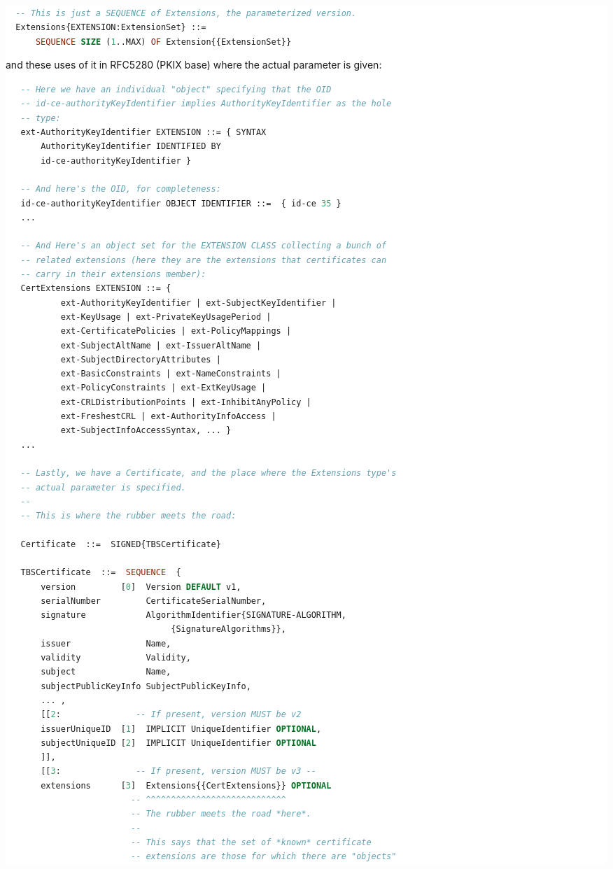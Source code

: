 ```ASN.1
  -- This is just a SEQUENCE of Extensions, the parameterized version.
  Extensions{EXTENSION:ExtensionSet} ::=
      SEQUENCE SIZE (1..MAX) OF Extension{{ExtensionSet}}
```

and these uses of it in RFC5280 (PKIX base) where the actual parameter is
given:

```ASN.1
   -- Here we have an individual "object" specifying that the OID
   -- id-ce-authorityKeyIdentifier implies AuthorityKeyIdentifier as the hole
   -- type:
   ext-AuthorityKeyIdentifier EXTENSION ::= { SYNTAX
       AuthorityKeyIdentifier IDENTIFIED BY
       id-ce-authorityKeyIdentifier }

   -- And here's the OID, for completeness:
   id-ce-authorityKeyIdentifier OBJECT IDENTIFIER ::=  { id-ce 35 }
   ...

   -- And Here's an object set for the EXTENSION CLASS collecting a bunch of
   -- related extensions (here they are the extensions that certificates can
   -- carry in their extensions member):
   CertExtensions EXTENSION ::= {
           ext-AuthorityKeyIdentifier | ext-SubjectKeyIdentifier |
           ext-KeyUsage | ext-PrivateKeyUsagePeriod |
           ext-CertificatePolicies | ext-PolicyMappings |
           ext-SubjectAltName | ext-IssuerAltName |
           ext-SubjectDirectoryAttributes |
           ext-BasicConstraints | ext-NameConstraints |
           ext-PolicyConstraints | ext-ExtKeyUsage |
           ext-CRLDistributionPoints | ext-InhibitAnyPolicy |
           ext-FreshestCRL | ext-AuthorityInfoAccess |
           ext-SubjectInfoAccessSyntax, ... }
   ...

   -- Lastly, we have a Certificate, and the place where the Extensions type's
   -- actual parameter is specified.
   --
   -- This is where the rubber meets the road:

   Certificate  ::=  SIGNED{TBSCertificate}

   TBSCertificate  ::=  SEQUENCE  {
       version         [0]  Version DEFAULT v1,
       serialNumber         CertificateSerialNumber,
       signature            AlgorithmIdentifier{SIGNATURE-ALGORITHM,
                                 {SignatureAlgorithms}},
       issuer               Name,
       validity             Validity,
       subject              Name,
       subjectPublicKeyInfo SubjectPublicKeyInfo,
       ... ,
       [[2:               -- If present, version MUST be v2
       issuerUniqueID  [1]  IMPLICIT UniqueIdentifier OPTIONAL,
       subjectUniqueID [2]  IMPLICIT UniqueIdentifier OPTIONAL
       ]],
       [[3:               -- If present, version MUST be v3 --
       extensions      [3]  Extensions{{CertExtensions}} OPTIONAL
                         -- ^^^^^^^^^^^^^^^^^^^^^^^^^^^^
                         -- The rubber meets the road *here*.
                         --
                         -- This says that the set of *known* certificate
                         -- extensions are those for which there are "objects"
```